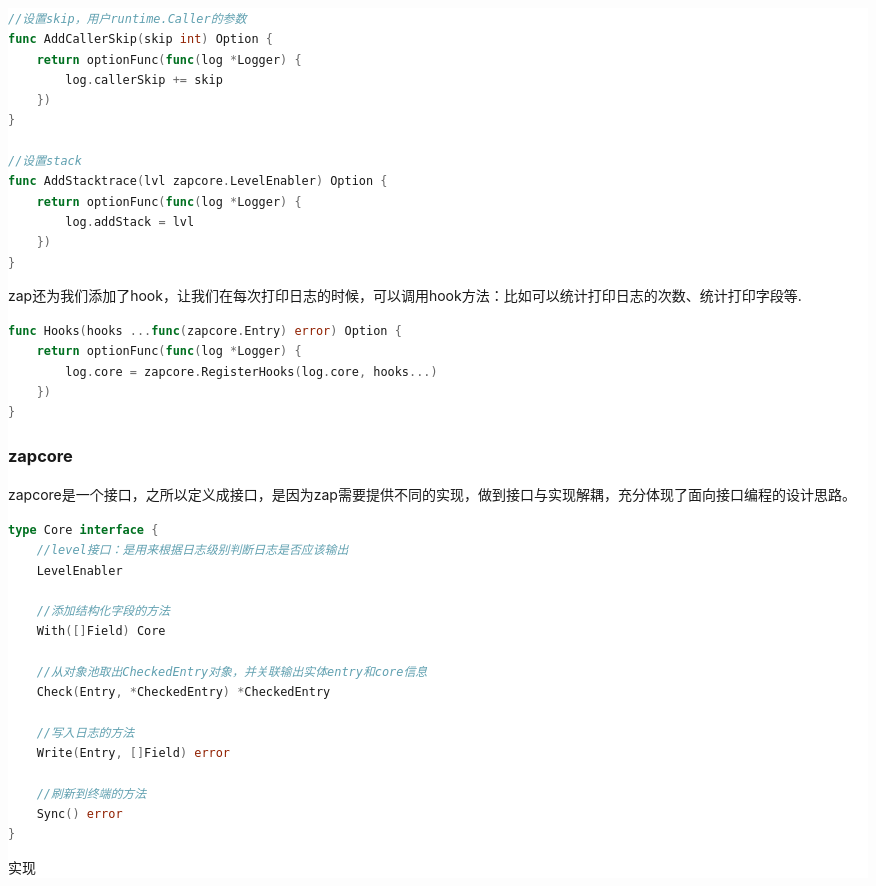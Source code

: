 ```go
//设置skip，用户runtime.Caller的参数
func AddCallerSkip(skip int) Option {
    return optionFunc(func(log *Logger) {
        log.callerSkip += skip
    })
}

//设置stack
func AddStacktrace(lvl zapcore.LevelEnabler) Option {
    return optionFunc(func(log *Logger) {
        log.addStack = lvl
    })
}
```

zap还为我们添加了hook，让我们在每次打印日志的时候，可以调用hook方法：比如可以统计打印日志的次数、统计打印字段等.
```go
func Hooks(hooks ...func(zapcore.Entry) error) Option {
    return optionFunc(func(log *Logger) {
        log.core = zapcore.RegisterHooks(log.core, hooks...)
    })
}
```

### zapcore
zapcore是一个接口，之所以定义成接口，是因为zap需要提供不同的实现，做到接口与实现解耦，充分体现了面向接口编程的设计思路。
```go
type Core interface {
    //level接口：是用来根据日志级别判断日志是否应该输出
    LevelEnabler

    //添加结构化字段的方法
    With([]Field) Core
    
    //从对象池取出CheckedEntry对象，并关联输出实体entry和core信息
    Check(Entry, *CheckedEntry) *CheckedEntry
    
    //写入日志的方法
    Write(Entry, []Field) error
    
    //刷新到终端的方法
    Sync() error
}
```

实现